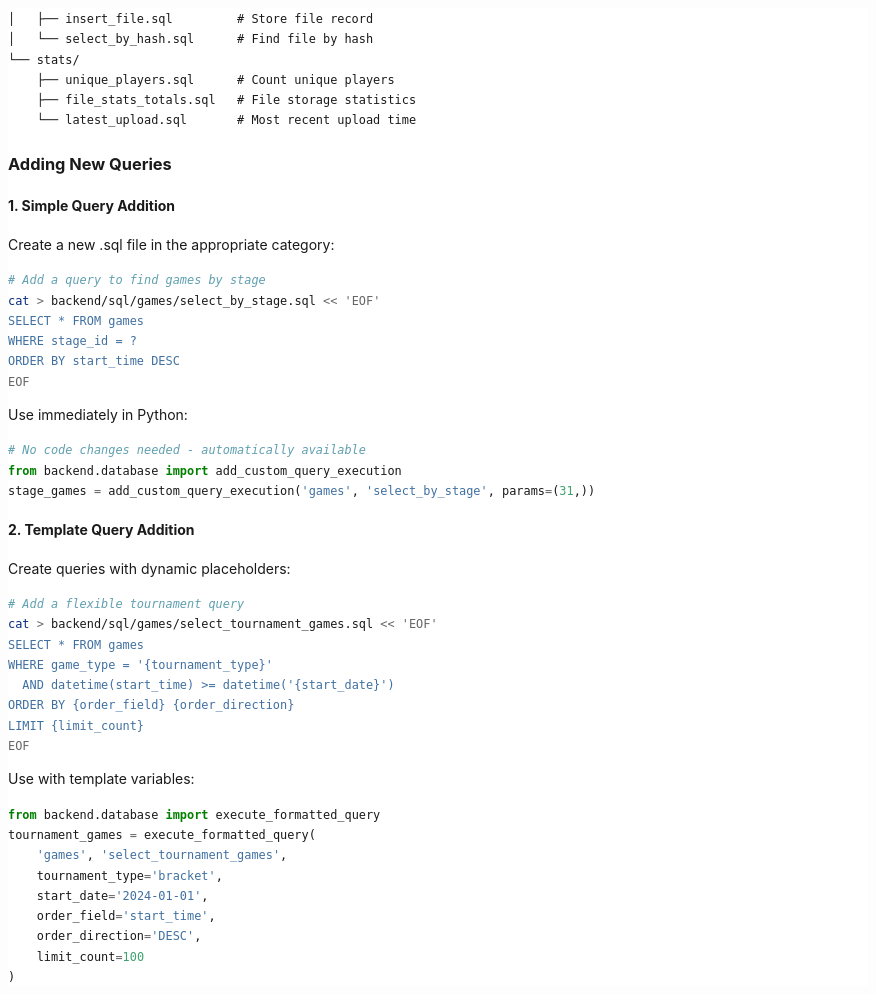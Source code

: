 ```
│   ├── insert_file.sql         # Store file record
│   └── select_by_hash.sql      # Find file by hash
└── stats/
    ├── unique_players.sql      # Count unique players
    ├── file_stats_totals.sql   # File storage statistics
    └── latest_upload.sql       # Most recent upload time
```

### Adding New Queries

#### 1. Simple Query Addition
Create a new .sql file in the appropriate category:

```bash
# Add a query to find games by stage
cat > backend/sql/games/select_by_stage.sql << 'EOF'
SELECT * FROM games 
WHERE stage_id = ? 
ORDER BY start_time DESC
EOF
```

Use immediately in Python:
```python
# No code changes needed - automatically available
from backend.database import add_custom_query_execution
stage_games = add_custom_query_execution('games', 'select_by_stage', params=(31,))
```

#### 2. Template Query Addition
Create queries with dynamic placeholders:

```bash
# Add a flexible tournament query
cat > backend/sql/games/select_tournament_games.sql << 'EOF'
SELECT * FROM games 
WHERE game_type = '{tournament_type}'
  AND datetime(start_time) >= datetime('{start_date}')
ORDER BY {order_field} {order_direction}
LIMIT {limit_count}
EOF
```

Use with template variables:
```python
from backend.database import execute_formatted_query
tournament_games = execute_formatted_query(
    'games', 'select_tournament_games',
    tournament_type='bracket',
    start_date='2024-01-01',
    order_field='start_time',
    order_direction='DESC',
    limit_count=100
)
```
